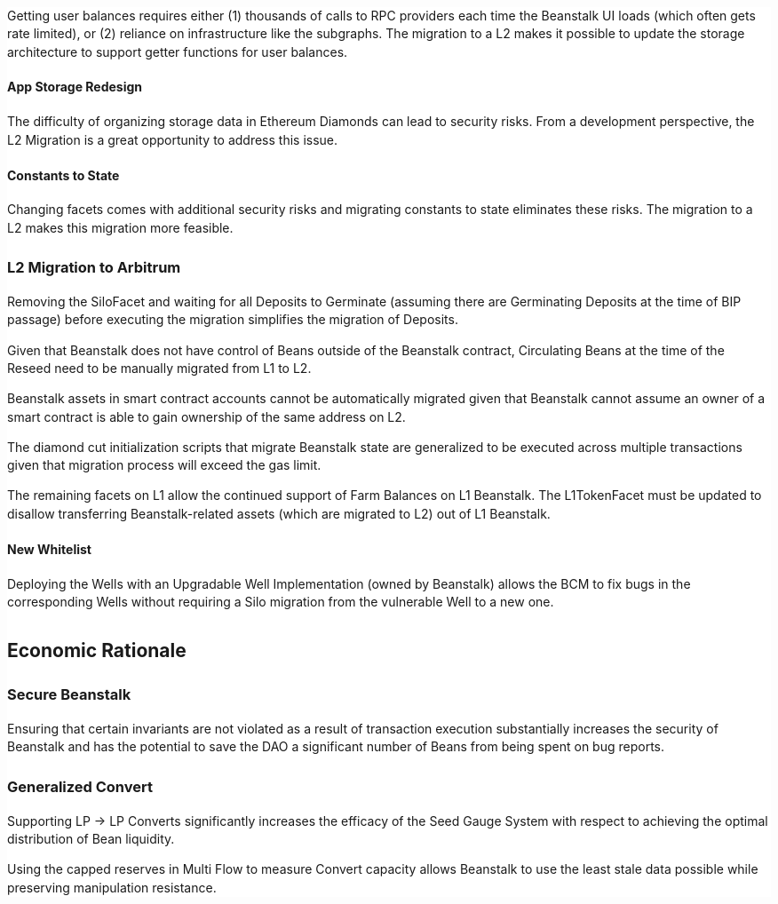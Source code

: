 Getting user balances requires either (1) thousands of calls to RPC providers each time the Beanstalk UI loads (which often gets rate limited), or (2) reliance on infrastructure like the subgraphs. The migration to a L2 makes it possible to update the storage architecture to support getter functions for user balances.

#### App Storage Redesign

The difficulty of organizing storage data in Ethereum Diamonds can lead to security risks. From a development perspective, the L2 Migration is a great opportunity to address this issue.

#### Constants to State

Changing facets comes with additional security risks and migrating constants to state eliminates these risks. The migration to a L2 makes this migration more feasible.

### L2 Migration to Arbitrum

Removing the SiloFacet and waiting for all Deposits to Germinate (assuming there are Germinating Deposits at the time of BIP passage) before executing the migration simplifies the migration of Deposits.

Given that Beanstalk does not have control of Beans outside of the Beanstalk contract,  Circulating Beans at the time of the Reseed need to be manually migrated from L1 to L2.

Beanstalk assets in smart contract accounts cannot be automatically migrated given that Beanstalk cannot assume an owner of a smart contract is able to gain ownership of the same address on L2.

The diamond cut initialization scripts that migrate Beanstalk state are generalized to be executed across multiple transactions given that migration process will exceed the gas limit.

The remaining facets on L1 allow the continued support of Farm Balances on L1 Beanstalk. The L1TokenFacet must be updated to disallow transferring Beanstalk-related assets (which are migrated to L2) out of L1 Beanstalk.

#### New Whitelist

Deploying the Wells with an Upgradable Well Implementation (owned by Beanstalk) allows the BCM to fix bugs in the corresponding Wells without requiring a Silo migration from the vulnerable Well to a new one.

## Economic Rationale

### Secure Beanstalk

Ensuring that certain invariants are not violated as a result of transaction execution substantially increases the security of Beanstalk and has the potential to save the DAO a significant number of Beans from being spent on bug reports.

### Generalized Convert

Supporting LP → LP Converts significantly increases the efficacy of the Seed Gauge System with respect to achieving the optimal distribution of Bean liquidity.

Using the capped reserves in Multi Flow to measure Convert capacity allows Beanstalk to use the least stale data possible while preserving manipulation resistance.

